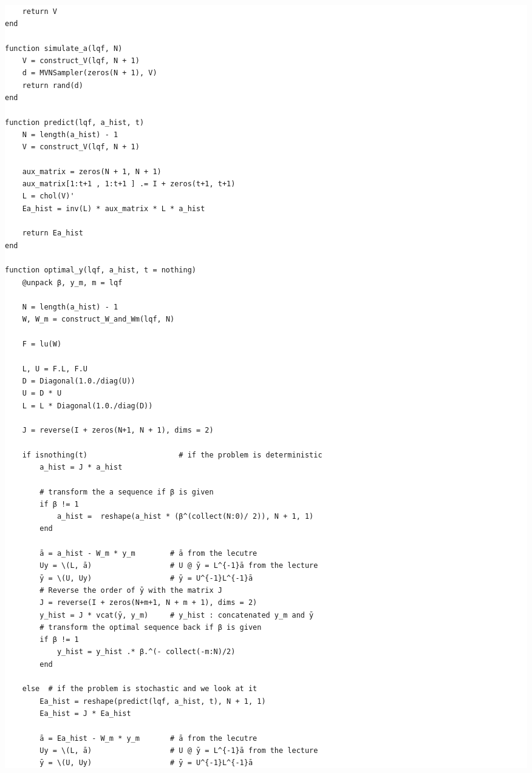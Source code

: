 ```{code-cell} julia
    return V
end

function simulate_a(lqf, N)
    V = construct_V(lqf, N + 1)
    d = MVNSampler(zeros(N + 1), V)
    return rand(d)
end

function predict(lqf, a_hist, t)
    N = length(a_hist) - 1
    V = construct_V(lqf, N + 1)

    aux_matrix = zeros(N + 1, N + 1)
    aux_matrix[1:t+1 , 1:t+1 ] .= I + zeros(t+1, t+1)
    L = chol(V)'
    Ea_hist = inv(L) * aux_matrix * L * a_hist

    return Ea_hist
end

function optimal_y(lqf, a_hist, t = nothing)
    @unpack β, y_m, m = lqf

    N = length(a_hist) - 1
    W, W_m = construct_W_and_Wm(lqf, N)

    F = lu(W)

    L, U = F.L, F.U
    D = Diagonal(1.0./diag(U))
    U = D * U
    L = L * Diagonal(1.0./diag(D))

    J = reverse(I + zeros(N+1, N + 1), dims = 2)

    if isnothing(t)                     # if the problem is deterministic
        a_hist = J * a_hist

        # transform the a sequence if β is given
        if β != 1
            a_hist =  reshape(a_hist * (β^(collect(N:0)/ 2)), N + 1, 1)
        end

        ā = a_hist - W_m * y_m        # ā from the lecutre
        Uy = \(L, ā)                  # U @ ȳ = L^{-1}ā from the lecture
        ȳ = \(U, Uy)                  # ȳ = U^{-1}L^{-1}ā
        # Reverse the order of ȳ with the matrix J
        J = reverse(I + zeros(N+m+1, N + m + 1), dims = 2)
        y_hist = J * vcat(ȳ, y_m)     # y_hist : concatenated y_m and ȳ
        # transform the optimal sequence back if β is given
        if β != 1
            y_hist = y_hist .* β.^(- collect(-m:N)/2)
        end

    else  # if the problem is stochastic and we look at it
        Ea_hist = reshape(predict(lqf, a_hist, t), N + 1, 1)
        Ea_hist = J * Ea_hist

        ā = Ea_hist - W_m * y_m       # ā from the lecutre
        Uy = \(L, ā)                  # U @ ȳ = L^{-1}ā from the lecture
        ȳ = \(U, Uy)                  # ȳ = U^{-1}L^{-1}ā

```